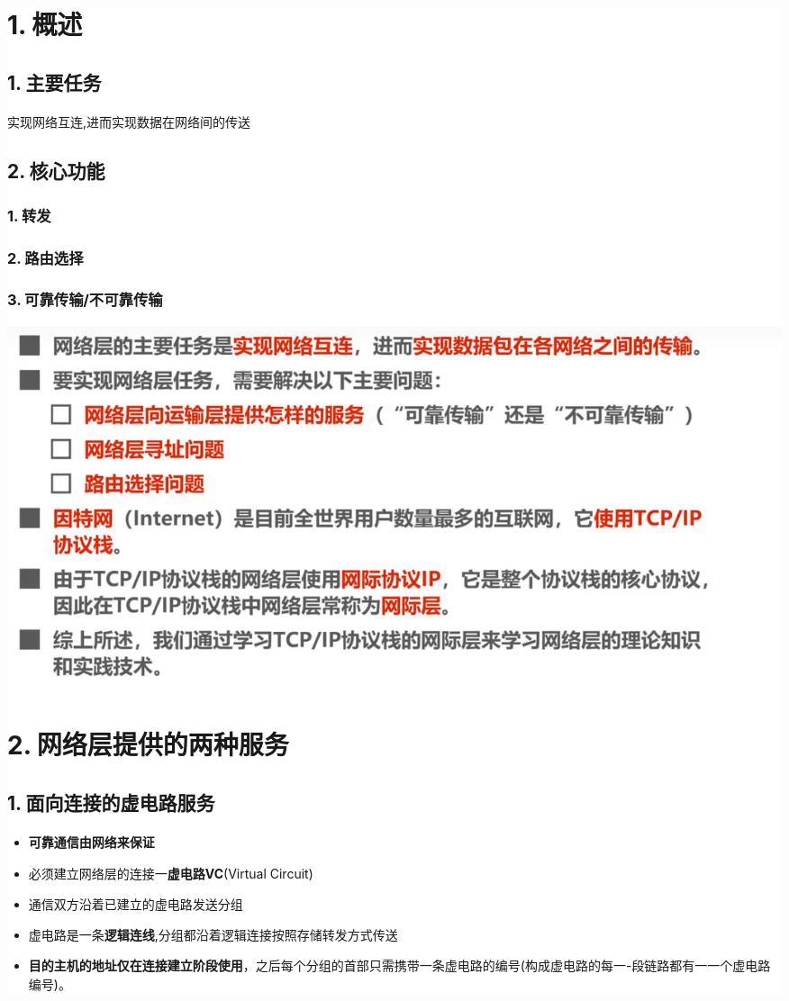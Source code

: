 # 1. 概述

## 1. 主要任务

实现网络互连,进而实现数据在网络间的传送

## 2. 核心功能

### 1. 转发

### 2. 路由选择

### 3. 可靠传输/不可靠传输

![image-20220714121319464](assets\image-20220714121319464.png)

# 2. 网络层提供的两种服务

## 1. 面向连接的虚电路服务

- **可靠通信由网络来保证**
- 必须建立网络层的连接一**虚电路VC**(Virtual Circuit)
- 通信双方沿着已建立的虚电路发送分组
- 虚电路是一条**逻辑连线**,分组都沿着逻辑连接按照存储转发方式传送

- **目的主机的地址仅在连接建立阶段使用**，之后每个分组的首部只需携带一条虚电路的编号(构成虚电路的每一-段链路都有一一个虚电路编号)。
